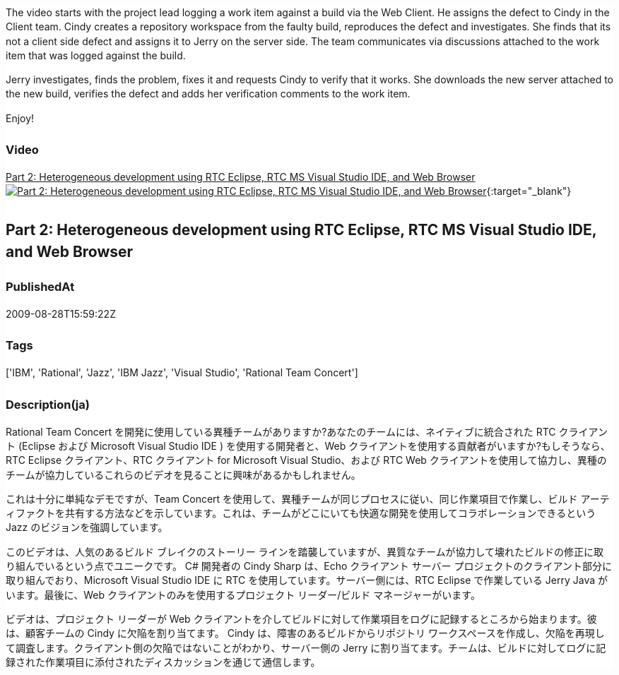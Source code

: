 
  
The video starts with the project lead logging a work item against a build via the Web Client. He assigns the defect to Cindy in the Client team. Cindy creates a repository workspace from the faulty build, reproduces the defect and investigates. She finds that its not a client side defect and assigns it to Jerry on the server side. The team communicates via discussions attached to the work item that was logged against the build.
  

  
Jerry investigates, finds the problem, fixes it and requests Cindy to verify that it works. She downloads the new server attached to the new build, verifies the defect and adds her verification comments to the work item.
  

  

  
Enjoy!

### Video
[Part 2: Heterogeneous development using RTC Eclipse, RTC MS Visual Studio IDE, and Web Browser](https://youtu.be/l6_LiYlNEAk)
[![Part 2: Heterogeneous development using RTC Eclipse, RTC MS Visual Studio IDE, and Web Browser](https://i.ytimg.com/vi/l6_LiYlNEAk/mqdefault.jpg)](https://youtu.be/l6_LiYlNEAk){:target="_blank"}


## Part 2: Heterogeneous development using RTC Eclipse, RTC MS Visual Studio IDE, and Web Browser

### PublishedAt
2009-08-28T15:59:22Z

### Tags
['IBM', 'Rational', 'Jazz', 'IBM Jazz', 'Visual Studio', 'Rational Team Concert']

### Description(ja)
Rational Team Concert を開発に使用している異種チームがありますか?あなたのチームには、ネイティブに統合された RTC クライアント (Eclipse および Microsoft Visual Studio IDE ) を使用する開発者と、Web クライアントを使用する貢献者がいますか?もしそうなら、RTC Eclipse クライアント、RTC クライアント for Microsoft Visual Studio、および RTC Web クライアントを使用して協力し、異種のチームが協力しているこれらのビデオを見ることに興味があるかもしれません。
  

  
これは十分に単純なデモですが、Team Concert を使用して、異種チームが同じプロセスに従い、同じ作業項目で作業し、ビルド アーティファクトを共有する方法などを示しています。これは、チームがどこにいても快適な開発を使用してコラボレーションできるという Jazz のビジョンを強調しています。
  

  

  
このビデオは、人気のあるビルド ブレイクのストーリー ラインを踏襲していますが、異質なチームが協力して壊れたビルドの修正に取り組んでいるという点でユニークです。 C# 開発者の Cindy Sharp は、Echo クライアント サーバー プロジェクトのクライアント部分に取り組んでおり、Microsoft Visual Studio IDE に RTC を使用しています。サーバー側には、RTC Eclipse で作業している Jerry Java がいます。最後に、Web クライアントのみを使用するプロジェクト リーダー/ビルド マネージャーがいます。
  

  
ビデオは、プロジェクト リーダーが Web クライアントを介してビルドに対して作業項目をログに記録するところから始まります。彼は、顧客チームの Cindy に欠陥を割り当てます。 Cindy は、障害のあるビルドからリポジトリ ワークスペースを作成し、欠陥を再現して調査します。クライアント側の欠陥ではないことがわかり、サーバー側の Jerry に割り当てます。チームは、ビルドに対してログに記録された作業項目に添付されたディスカッションを通じて通信します。
  